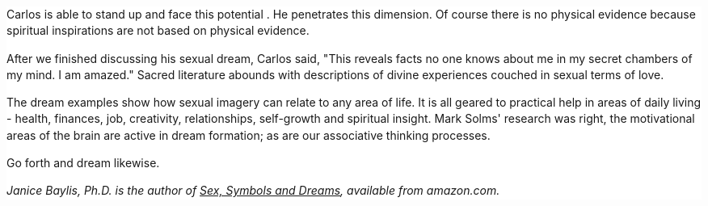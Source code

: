 Carlos is able to stand up and face this potential . He penetrates this dimension. Of course there is no physical evidence because spiritual inspirations are not based on physical evidence.

After we finished discussing his sexual dream, Carlos said, "This reveals facts no one knows about me in my secret chambers of my mind. I am amazed." Sacred literature abounds with descriptions of divine experiences couched in sexual terms of love.

The dream examples show how sexual imagery can relate to any area of life. It is all geared to practical help in areas of daily living - health, finances, job, creativity, relationships, self-growth and spiritual insight. Mark Solms' research was right, the motivational areas of the brain are active in dream formation; as are our associative thinking processes.

Go forth and dream likewise.

_Janice Baylis, Ph.D. is the author of [Sex, Symbols and Dreams](https://www.amazon.com.au/Sex-Symbols-Dreams-Janice-Baylis/dp/0917738055), available from amazon.com._
